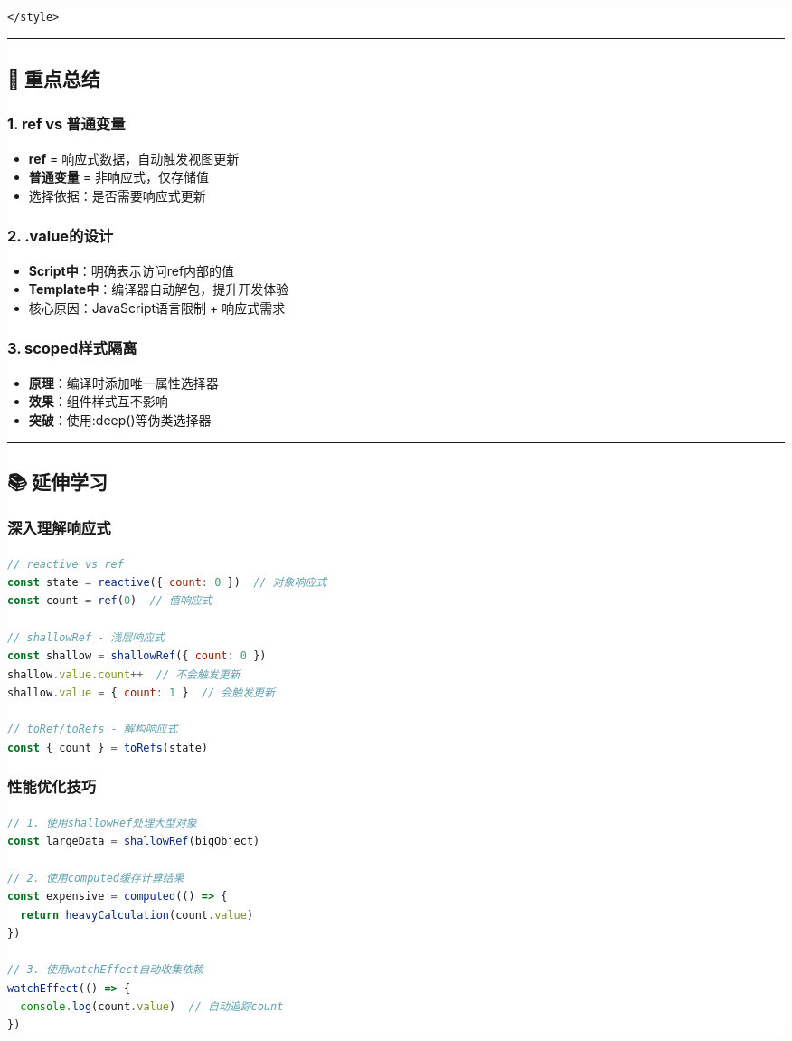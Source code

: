 ```vue
</style>
```

---

## 🎯 重点总结

### 1. ref vs 普通变量
- **ref** = 响应式数据，自动触发视图更新
- **普通变量** = 非响应式，仅存储值
- 选择依据：是否需要响应式更新

### 2. .value的设计
- **Script中**：明确表示访问ref内部的值
- **Template中**：编译器自动解包，提升开发体验
- 核心原因：JavaScript语言限制 + 响应式需求

### 3. scoped样式隔离
- **原理**：编译时添加唯一属性选择器
- **效果**：组件样式互不影响
- **突破**：使用:deep()等伪类选择器

---

## 📚 延伸学习

### 深入理解响应式
```javascript
// reactive vs ref
const state = reactive({ count: 0 })  // 对象响应式
const count = ref(0)  // 值响应式

// shallowRef - 浅层响应式
const shallow = shallowRef({ count: 0 })
shallow.value.count++  // 不会触发更新
shallow.value = { count: 1 }  // 会触发更新

// toRef/toRefs - 解构响应式
const { count } = toRefs(state)
```

### 性能优化技巧
```javascript
// 1. 使用shallowRef处理大型对象
const largeData = shallowRef(bigObject)

// 2. 使用computed缓存计算结果
const expensive = computed(() => {
  return heavyCalculation(count.value)
})

// 3. 使用watchEffect自动收集依赖
watchEffect(() => {
  console.log(count.value)  // 自动追踪count
})
```
